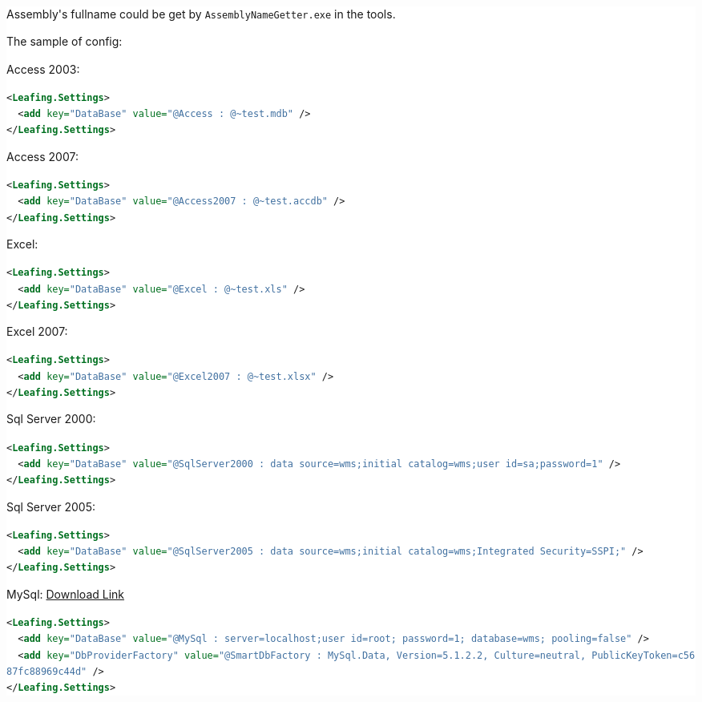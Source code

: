Assembly's fullname could be get by ``AssemblyNameGetter.exe`` in the tools.

The sample of config:

Access 2003:

````xml
<Leafing.Settings>
  <add key="DataBase" value="@Access : @~test.mdb" />
</Leafing.Settings>
````

Access 2007:

````xml
<Leafing.Settings>
  <add key="DataBase" value="@Access2007 : @~test.accdb" />
</Leafing.Settings>
````

Excel:

````xml
<Leafing.Settings>
  <add key="DataBase" value="@Excel : @~test.xls" />
</Leafing.Settings>
````

Excel 2007:

````xml
<Leafing.Settings>
  <add key="DataBase" value="@Excel2007 : @~test.xlsx" />
</Leafing.Settings>
````

Sql Server 2000:

````xml
<Leafing.Settings>
  <add key="DataBase" value="@SqlServer2000 : data source=wms;initial catalog=wms;user id=sa;password=1" />
</Leafing.Settings>
````

Sql Server 2005:

````xml
<Leafing.Settings>
  <add key="DataBase" value="@SqlServer2005 : data source=wms;initial catalog=wms;Integrated Security=SSPI;" />
</Leafing.Settings>
````

MySql: [Download Link](http://dev.mysql.com/downloads/connector/net/5.1.html)

````xml
<Leafing.Settings>
  <add key="DataBase" value="@MySql : server=localhost;user id=root; password=1; database=wms; pooling=false" />
  <add key="DbProviderFactory" value="@SmartDbFactory : MySql.Data, Version=5.1.2.2, Culture=neutral, PublicKeyToken=c5687fc88969c44d" />
</Leafing.Settings>
````
